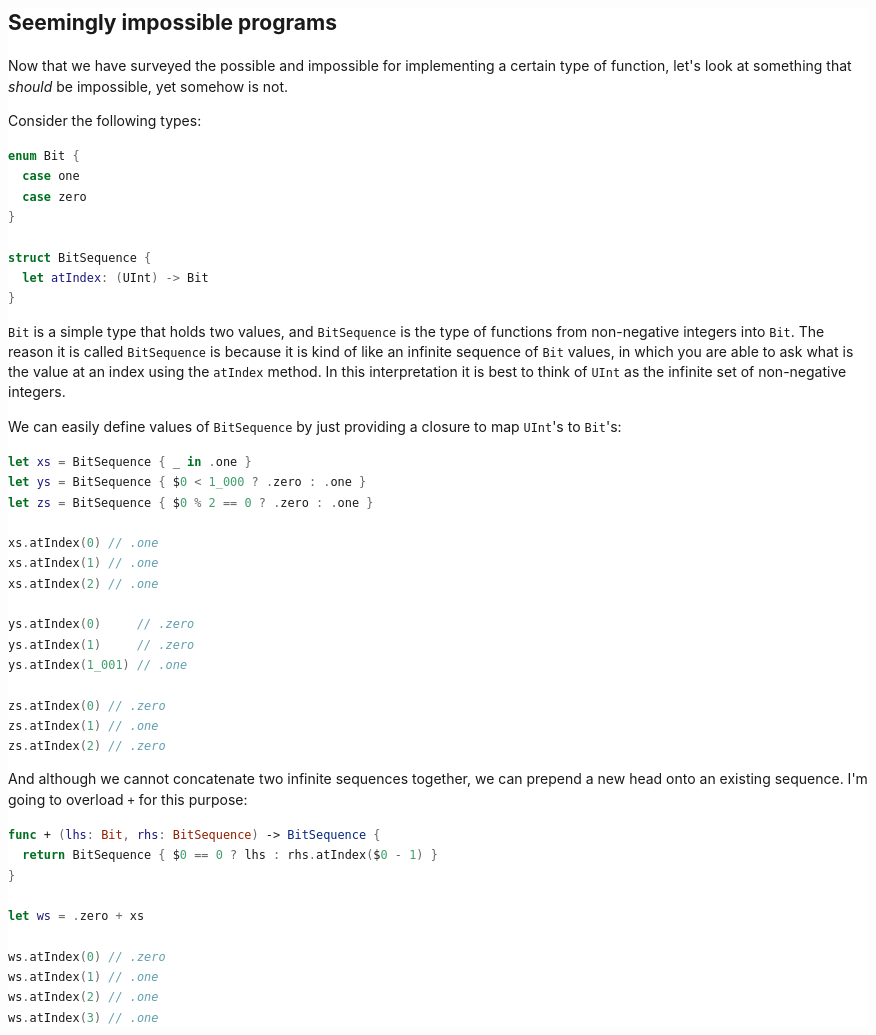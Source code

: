 ## Seemingly impossible programs

Now that we have surveyed the possible and impossible for implementing a certain type of function, let's look at something that _should_ be impossible, yet somehow is not.

Consider the following types:

```swift
enum Bit {
  case one
  case zero
}

struct BitSequence {
  let atIndex: (UInt) -> Bit
}
```

`Bit` is a simple type that holds two values, and `BitSequence` is the type of functions from non-negative integers into `Bit`. The reason it is called `BitSequence` is because it is kind of like an infinite sequence of `Bit` values, in which you are able to ask what is the value at an index using the `atIndex` method. In this interpretation it is best to think of `UInt` as the infinite set of non-negative integers.

We can easily define values of `BitSequence` by just providing a closure to map `UInt`'s to `Bit`'s:

```swift
let xs = BitSequence { _ in .one }
let ys = BitSequence { $0 < 1_000 ? .zero : .one }
let zs = BitSequence { $0 % 2 == 0 ? .zero : .one }

xs.atIndex(0) // .one
xs.atIndex(1) // .one
xs.atIndex(2) // .one

ys.atIndex(0)     // .zero
ys.atIndex(1)     // .zero
ys.atIndex(1_001) // .one

zs.atIndex(0) // .zero
zs.atIndex(1) // .one
zs.atIndex(2) // .zero
```

And although we cannot concatenate two infinite sequences together, we can prepend a new head onto an existing sequence. I'm going to overload `+` for this purpose:

```swift
func + (lhs: Bit, rhs: BitSequence) -> BitSequence {
  return BitSequence { $0 == 0 ? lhs : rhs.atIndex($0 - 1) }
}

let ws = .zero + xs

ws.atIndex(0) // .zero
ws.atIndex(1) // .one
ws.atIndex(2) // .one
ws.atIndex(3) // .one
```
